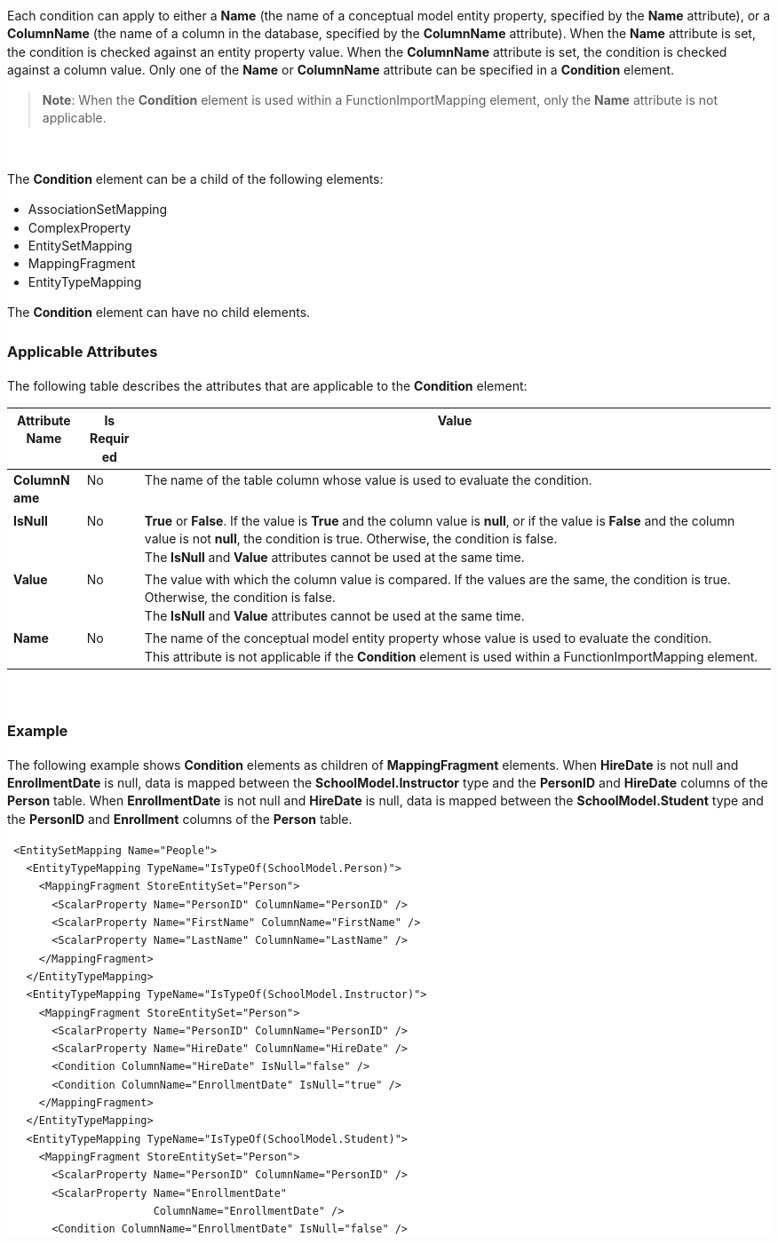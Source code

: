Each condition can apply to either a **Name** (the name of a conceptual model entity property, specified by the **Name** attribute), or a **ColumnName** (the name of a column in the database, specified by the **ColumnName** attribute). When the **Name** attribute is set, the condition is checked against an entity property value. When the **ColumnName** attribute is set, the condition is checked against a column value. Only one of the **Name** or **ColumnName** attribute can be specified in a **Condition** element.

> **Note**: When the **Condition** element is used within a FunctionImportMapping element, only the **Name** attribute is not applicable.

 

The **Condition** element can be a child of the following elements:

-   AssociationSetMapping
-   ComplexProperty
-   EntitySetMapping
-   MappingFragment
-   EntityTypeMapping

The **Condition** element can have no child elements.

### Applicable Attributes

The following table describes the attributes that are applicable to the **Condition** element:

| Attribute Name | Is Required | Value |
|----------------|-------------|-------|
| **ColumnName** | No | The name of the table column whose value is used to evaluate the condition. |
| **IsNull** | No | **True** or **False**. If the value is **True** and the column value is **null**, or if the value is **False** and the column value is not **null**, the condition is true. Otherwise, the condition is false. <br/> The **IsNull** and **Value** attributes cannot be used at the same time. |
| **Value** | No | The value with which the column value is compared. If the values are the same, the condition is true. Otherwise, the condition is false. <br/> The **IsNull** and **Value** attributes cannot be used at the same time. |
| **Name** | No | The name of the conceptual model entity property whose value is used to evaluate the condition. <br/> This attribute is not applicable if the **Condition** element is used within a FunctionImportMapping element. |

 

### Example

The following example shows **Condition** elements as children of **MappingFragment** elements. When **HireDate** is not null and **EnrollmentDate** is null, data is mapped between the **SchoolModel.Instructor** type and the **PersonID** and **HireDate** columns of the **Person** table. When **EnrollmentDate** is not null and **HireDate** is null, data is mapped between the **SchoolModel.Student** type and the **PersonID** and **Enrollment** columns of the **Person** table.

```
 <EntitySetMapping Name="People"> 
   <EntityTypeMapping TypeName="IsTypeOf(SchoolModel.Person)"> 
     <MappingFragment StoreEntitySet="Person"> 
       <ScalarProperty Name="PersonID" ColumnName="PersonID" /> 
       <ScalarProperty Name="FirstName" ColumnName="FirstName" /> 
       <ScalarProperty Name="LastName" ColumnName="LastName" /> 
     </MappingFragment> 
   </EntityTypeMapping> 
   <EntityTypeMapping TypeName="IsTypeOf(SchoolModel.Instructor)"> 
     <MappingFragment StoreEntitySet="Person"> 
       <ScalarProperty Name="PersonID" ColumnName="PersonID" /> 
       <ScalarProperty Name="HireDate" ColumnName="HireDate" /> 
       <Condition ColumnName="HireDate" IsNull="false" /> 
       <Condition ColumnName="EnrollmentDate" IsNull="true" /> 
     </MappingFragment> 
   </EntityTypeMapping> 
   <EntityTypeMapping TypeName="IsTypeOf(SchoolModel.Student)"> 
     <MappingFragment StoreEntitySet="Person"> 
       <ScalarProperty Name="PersonID" ColumnName="PersonID" /> 
       <ScalarProperty Name="EnrollmentDate" 
                       ColumnName="EnrollmentDate" /> 
       <Condition ColumnName="EnrollmentDate" IsNull="false" /> 
```